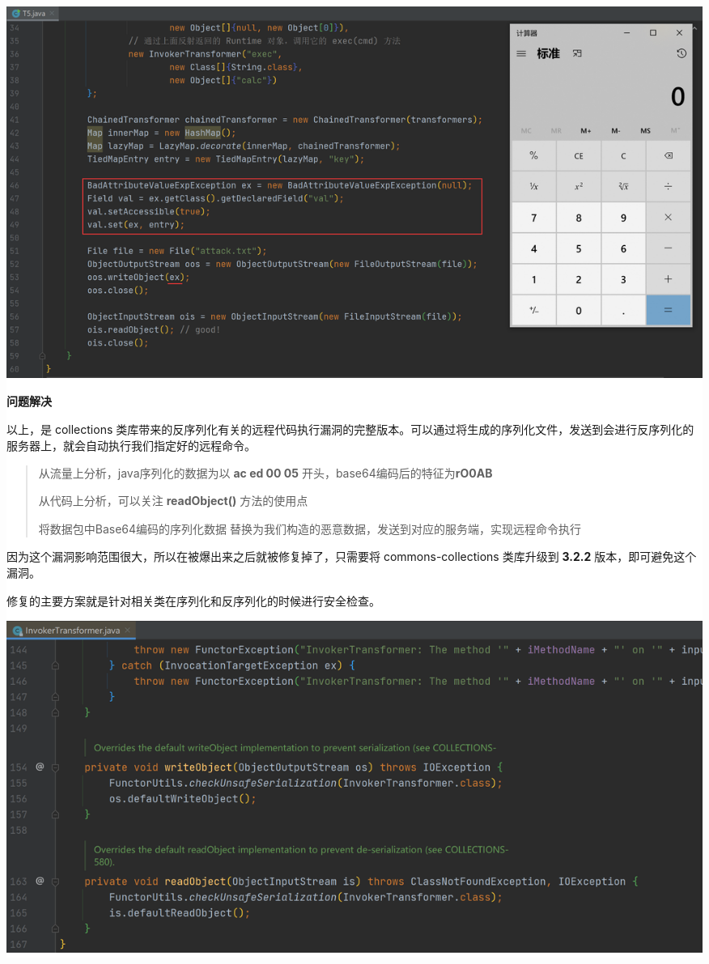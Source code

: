 ![](../images/2021/04/01/015.png)



**问题解决**

以上，是 collections 类库带来的反序列化有关的远程代码执行漏洞的完整版本。可以通过将生成的序列化文件，发送到会进行反序列化的服务器上，就会自动执行我们指定好的远程命令。

> 从流量上分析，java序列化的数据为以 **ac ed 00 05** 开头，base64编码后的特征为**rO0AB**
>
> 从代码上分析，可以关注 **readObject()** 方法的使用点
>
> 将数据包中Base64编码的序列化数据 替换为我们构造的恶意数据，发送到对应的服务端，实现远程命令执行



因为这个漏洞影响范围很大，所以在被爆出来之后就被修复掉了，只需要将 commons-collections 类库升级到 **3.2.2** 版本，即可避免这个漏洞。

修复的主要方案就是针对相关类在序列化和反序列化的时候进行安全检查。

![](../images/2021/04/01/016.png)
